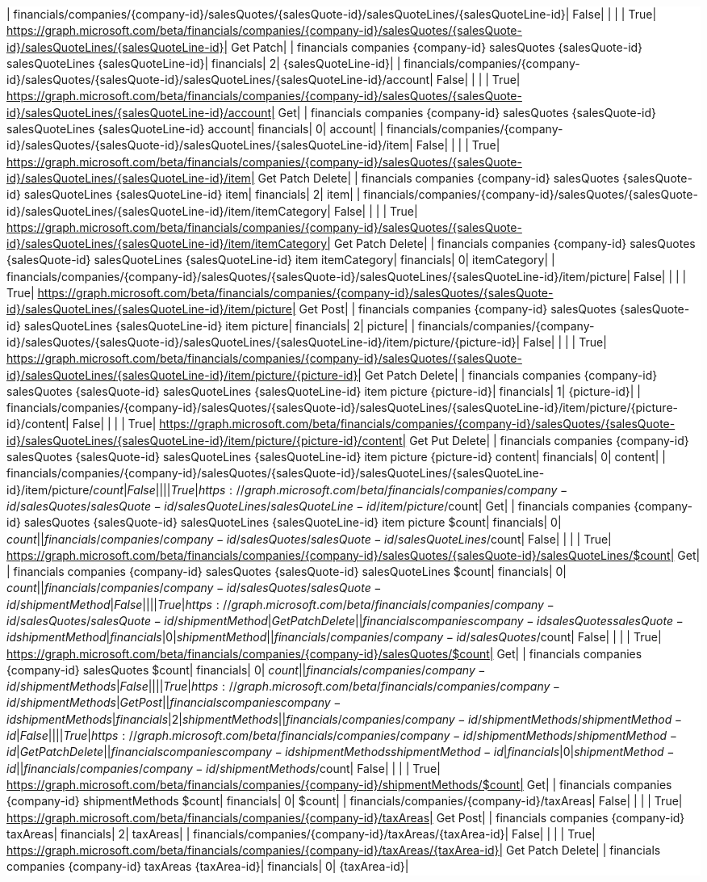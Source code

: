 | financials/companies/{company-id}/salesQuotes/{salesQuote-id}/salesQuoteLines/{salesQuoteLine-id}| False| | |  | True| https://graph.microsoft.com/beta/financials/companies/{company-id}/salesQuotes/{salesQuote-id}/salesQuoteLines/{salesQuoteLine-id}| Get Patch|  | financials companies {company-id} salesQuotes {salesQuote-id} salesQuoteLines {salesQuoteLine-id}| financials| 2| {salesQuoteLine-id}|
| financials/companies/{company-id}/salesQuotes/{salesQuote-id}/salesQuoteLines/{salesQuoteLine-id}/account| False| | |  | True| https://graph.microsoft.com/beta/financials/companies/{company-id}/salesQuotes/{salesQuote-id}/salesQuoteLines/{salesQuoteLine-id}/account| Get| | financials companies {company-id} salesQuotes {salesQuote-id} salesQuoteLines {salesQuoteLine-id} account| financials| 0| account|
| financials/companies/{company-id}/salesQuotes/{salesQuote-id}/salesQuoteLines/{salesQuoteLine-id}/item| False| | |  | True| https://graph.microsoft.com/beta/financials/companies/{company-id}/salesQuotes/{salesQuote-id}/salesQuoteLines/{salesQuoteLine-id}/item| Get Patch Delete|   | financials companies {company-id} salesQuotes {salesQuote-id} salesQuoteLines {salesQuoteLine-id} item| financials| 2| item|
| financials/companies/{company-id}/salesQuotes/{salesQuote-id}/salesQuoteLines/{salesQuoteLine-id}/item/itemCategory| False| | |  | True| https://graph.microsoft.com/beta/financials/companies/{company-id}/salesQuotes/{salesQuote-id}/salesQuoteLines/{salesQuoteLine-id}/item/itemCategory| Get Patch Delete|   | financials companies {company-id} salesQuotes {salesQuote-id} salesQuoteLines {salesQuoteLine-id} item itemCategory| financials| 0| itemCategory|
| financials/companies/{company-id}/salesQuotes/{salesQuote-id}/salesQuoteLines/{salesQuoteLine-id}/item/picture| False| | |  | True| https://graph.microsoft.com/beta/financials/companies/{company-id}/salesQuotes/{salesQuote-id}/salesQuoteLines/{salesQuoteLine-id}/item/picture| Get Post|  | financials companies {company-id} salesQuotes {salesQuote-id} salesQuoteLines {salesQuoteLine-id} item picture| financials| 2| picture|
| financials/companies/{company-id}/salesQuotes/{salesQuote-id}/salesQuoteLines/{salesQuoteLine-id}/item/picture/{picture-id}| False| | |  | True| https://graph.microsoft.com/beta/financials/companies/{company-id}/salesQuotes/{salesQuote-id}/salesQuoteLines/{salesQuoteLine-id}/item/picture/{picture-id}| Get Patch Delete|   | financials companies {company-id} salesQuotes {salesQuote-id} salesQuoteLines {salesQuoteLine-id} item picture {picture-id}| financials| 1| {picture-id}|
| financials/companies/{company-id}/salesQuotes/{salesQuote-id}/salesQuoteLines/{salesQuoteLine-id}/item/picture/{picture-id}/content| False| | |  | True| https://graph.microsoft.com/beta/financials/companies/{company-id}/salesQuotes/{salesQuote-id}/salesQuoteLines/{salesQuoteLine-id}/item/picture/{picture-id}/content| Get Put Delete|   | financials companies {company-id} salesQuotes {salesQuote-id} salesQuoteLines {salesQuoteLine-id} item picture {picture-id} content| financials| 0| content|
| financials/companies/{company-id}/salesQuotes/{salesQuote-id}/salesQuoteLines/{salesQuoteLine-id}/item/picture/$count| False| | |  | True| https://graph.microsoft.com/beta/financials/companies/{company-id}/salesQuotes/{salesQuote-id}/salesQuoteLines/{salesQuoteLine-id}/item/picture/$count| Get| | financials companies {company-id} salesQuotes {salesQuote-id} salesQuoteLines {salesQuoteLine-id} item picture $count| financials| 0| $count|
| financials/companies/{company-id}/salesQuotes/{salesQuote-id}/salesQuoteLines/$count| False| | |  | True| https://graph.microsoft.com/beta/financials/companies/{company-id}/salesQuotes/{salesQuote-id}/salesQuoteLines/$count| Get| | financials companies {company-id} salesQuotes {salesQuote-id} salesQuoteLines $count| financials| 0| $count|
| financials/companies/{company-id}/salesQuotes/{salesQuote-id}/shipmentMethod| False| | |  | True| https://graph.microsoft.com/beta/financials/companies/{company-id}/salesQuotes/{salesQuote-id}/shipmentMethod| Get Patch Delete|   | financials companies {company-id} salesQuotes {salesQuote-id} shipmentMethod| financials| 0| shipmentMethod|
| financials/companies/{company-id}/salesQuotes/$count| False| | |  | True| https://graph.microsoft.com/beta/financials/companies/{company-id}/salesQuotes/$count| Get| | financials companies {company-id} salesQuotes $count| financials| 0| $count|
| financials/companies/{company-id}/shipmentMethods| False| | |  | True| https://graph.microsoft.com/beta/financials/companies/{company-id}/shipmentMethods| Get Post|  | financials companies {company-id} shipmentMethods| financials| 2| shipmentMethods|
| financials/companies/{company-id}/shipmentMethods/{shipmentMethod-id}| False| | |  | True| https://graph.microsoft.com/beta/financials/companies/{company-id}/shipmentMethods/{shipmentMethod-id}| Get Patch Delete|   | financials companies {company-id} shipmentMethods {shipmentMethod-id}| financials| 0| {shipmentMethod-id}|
| financials/companies/{company-id}/shipmentMethods/$count| False| | |  | True| https://graph.microsoft.com/beta/financials/companies/{company-id}/shipmentMethods/$count| Get| | financials companies {company-id} shipmentMethods $count| financials| 0| $count|
| financials/companies/{company-id}/taxAreas| False| | |  | True| https://graph.microsoft.com/beta/financials/companies/{company-id}/taxAreas| Get Post|  | financials companies {company-id} taxAreas| financials| 2| taxAreas|
| financials/companies/{company-id}/taxAreas/{taxArea-id}| False| | |  | True| https://graph.microsoft.com/beta/financials/companies/{company-id}/taxAreas/{taxArea-id}| Get Patch Delete|   | financials companies {company-id} taxAreas {taxArea-id}| financials| 0| {taxArea-id}|